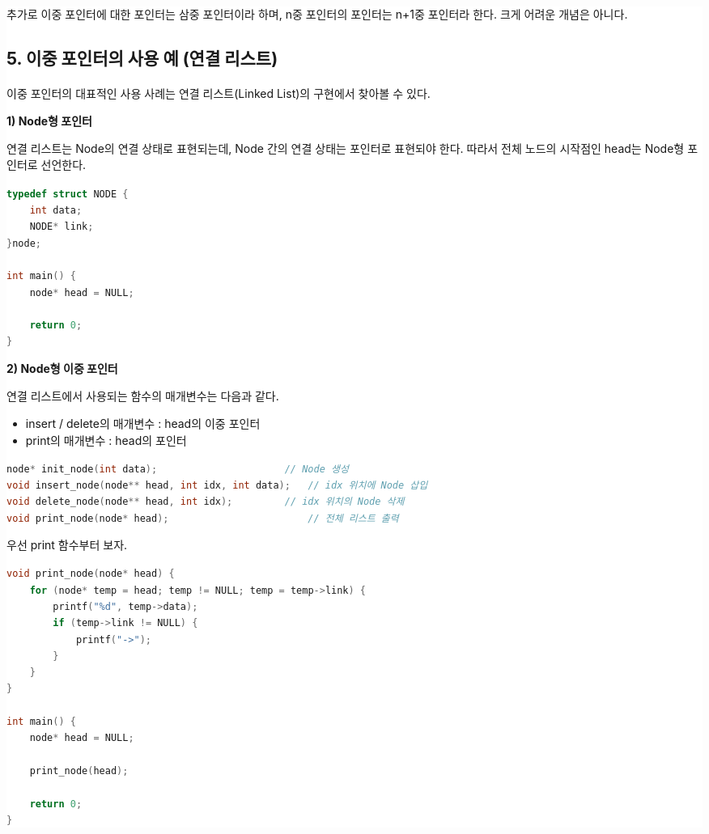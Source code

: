 추가로 이중 포인터에 대한 포인터는 삼중 포인터이라 하며, n중 포인터의 포인터는 n+1중 포인터라 한다. 크게 어려운 개념은 아니다.

## 5. 이중 포인터의 사용 예 (연결 리스트)

이중 포인터의 대표적인 사용 사례는 연결 리스트(Linked List)의 구현에서 찾아볼 수 있다.

**1) Node형 포인터**

연결 리스트는 Node의 연결 상태로 표현되는데, Node 간의 연결 상태는 포인터로 표현되야 한다. 따라서 전체 노드의 시작점인 head는 Node형 포인터로 선언한다.

```c
typedef struct NODE {
	int data;
	NODE* link;
}node;

int main() {
	node* head = NULL;

	return 0;
}
```

**2) Node형 이중 포인터**

연결 리스트에서 사용되는 함수의 매개변수는 다음과 같다.

- insert / delete의 매개변수 : head의 이중 포인터
- print의 매개변수 : head의 포인터

```c
node* init_node(int data);						// Node 생성
void insert_node(node** head, int idx, int data);	// idx 위치에 Node 삽입
void delete_node(node** head, int idx);			// idx 위치의 Node 삭제
void print_node(node* head);						// 전체 리스트 출력
```

우선 print 함수부터 보자.

```c
void print_node(node* head) {
	for (node* temp = head; temp != NULL; temp = temp->link) {
		printf("%d", temp->data);
		if (temp->link != NULL) {
			printf("->");
		}
	}
}

int main() {
	node* head = NULL;

	print_node(head);

	return 0;
}
```
